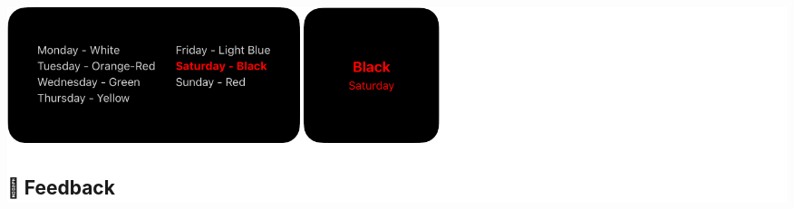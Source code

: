 <img src="https://raw.githubusercontent.com/rushhiii/Scriptable-IOSWidgets/main/.assets/hinduclrwear/hinduclrwear_m.png" height="150"/>
<img src="https://raw.githubusercontent.com/rushhiii/Scriptable-IOSWidgets/main/.assets/hinduclrwear/hinduclrwear_s.png" height="150"/>


## 🙌 Feedback
